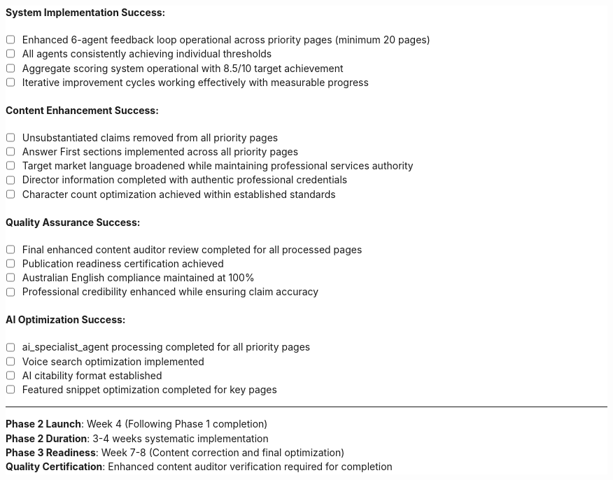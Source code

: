 #### System Implementation Success:
- [ ] Enhanced 6-agent feedback loop operational across priority pages (minimum 20 pages)
- [ ] All agents consistently achieving individual thresholds
- [ ] Aggregate scoring system operational with 8.5/10 target achievement
- [ ] Iterative improvement cycles working effectively with measurable progress

#### Content Enhancement Success:
- [ ] Unsubstantiated claims removed from all priority pages
- [ ] Answer First sections implemented across all priority pages  
- [ ] Target market language broadened while maintaining professional services authority
- [ ] Director information completed with authentic professional credentials
- [ ] Character count optimization achieved within established standards

#### Quality Assurance Success:
- [ ] Final enhanced content auditor review completed for all processed pages
- [ ] Publication readiness certification achieved
- [ ] Australian English compliance maintained at 100%
- [ ] Professional credibility enhanced while ensuring claim accuracy

#### AI Optimization Success:
- [ ] ai_specialist_agent processing completed for all priority pages
- [ ] Voice search optimization implemented
- [ ] AI citability format established
- [ ] Featured snippet optimization completed for key pages

---

**Phase 2 Launch**: Week 4 (Following Phase 1 completion)  
**Phase 2 Duration**: 3-4 weeks systematic implementation  
**Phase 3 Readiness**: Week 7-8 (Content correction and final optimization)  
**Quality Certification**: Enhanced content auditor verification required for completion